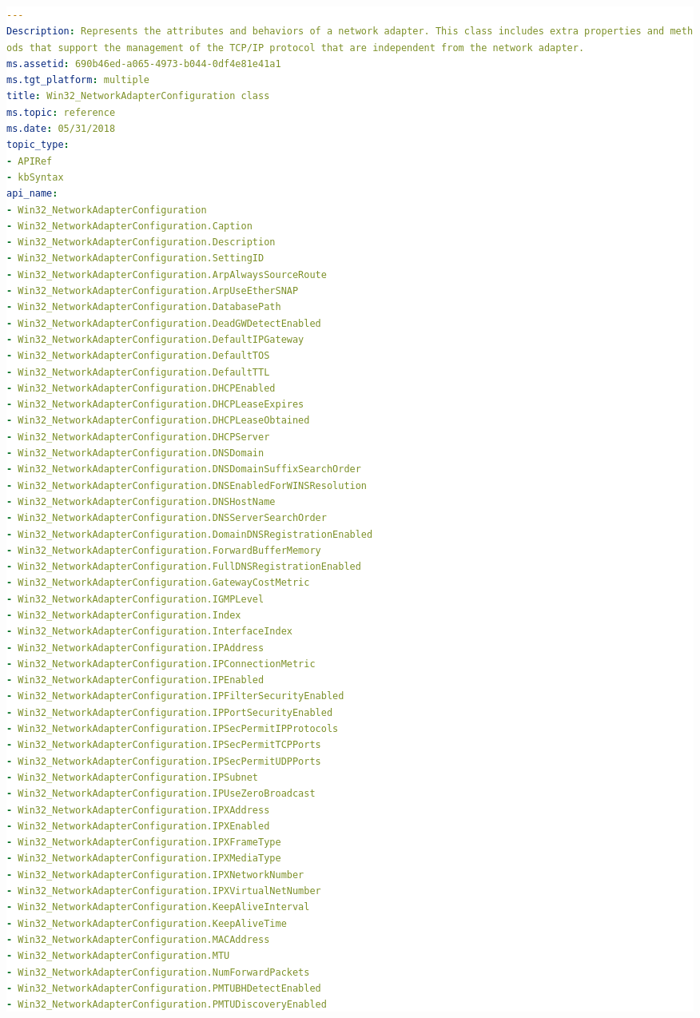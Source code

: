 ```yaml
---
Description: Represents the attributes and behaviors of a network adapter. This class includes extra properties and methods that support the management of the TCP/IP protocol that are independent from the network adapter.
ms.assetid: 690b46ed-a065-4973-b044-0df4e81e41a1
ms.tgt_platform: multiple
title: Win32_NetworkAdapterConfiguration class
ms.topic: reference
ms.date: 05/31/2018
topic_type: 
- APIRef
- kbSyntax
api_name: 
- Win32_NetworkAdapterConfiguration
- Win32_NetworkAdapterConfiguration.Caption
- Win32_NetworkAdapterConfiguration.Description
- Win32_NetworkAdapterConfiguration.SettingID
- Win32_NetworkAdapterConfiguration.ArpAlwaysSourceRoute
- Win32_NetworkAdapterConfiguration.ArpUseEtherSNAP
- Win32_NetworkAdapterConfiguration.DatabasePath
- Win32_NetworkAdapterConfiguration.DeadGWDetectEnabled
- Win32_NetworkAdapterConfiguration.DefaultIPGateway
- Win32_NetworkAdapterConfiguration.DefaultTOS
- Win32_NetworkAdapterConfiguration.DefaultTTL
- Win32_NetworkAdapterConfiguration.DHCPEnabled
- Win32_NetworkAdapterConfiguration.DHCPLeaseExpires
- Win32_NetworkAdapterConfiguration.DHCPLeaseObtained
- Win32_NetworkAdapterConfiguration.DHCPServer
- Win32_NetworkAdapterConfiguration.DNSDomain
- Win32_NetworkAdapterConfiguration.DNSDomainSuffixSearchOrder
- Win32_NetworkAdapterConfiguration.DNSEnabledForWINSResolution
- Win32_NetworkAdapterConfiguration.DNSHostName
- Win32_NetworkAdapterConfiguration.DNSServerSearchOrder
- Win32_NetworkAdapterConfiguration.DomainDNSRegistrationEnabled
- Win32_NetworkAdapterConfiguration.ForwardBufferMemory
- Win32_NetworkAdapterConfiguration.FullDNSRegistrationEnabled
- Win32_NetworkAdapterConfiguration.GatewayCostMetric
- Win32_NetworkAdapterConfiguration.IGMPLevel
- Win32_NetworkAdapterConfiguration.Index
- Win32_NetworkAdapterConfiguration.InterfaceIndex
- Win32_NetworkAdapterConfiguration.IPAddress
- Win32_NetworkAdapterConfiguration.IPConnectionMetric
- Win32_NetworkAdapterConfiguration.IPEnabled
- Win32_NetworkAdapterConfiguration.IPFilterSecurityEnabled
- Win32_NetworkAdapterConfiguration.IPPortSecurityEnabled
- Win32_NetworkAdapterConfiguration.IPSecPermitIPProtocols
- Win32_NetworkAdapterConfiguration.IPSecPermitTCPPorts
- Win32_NetworkAdapterConfiguration.IPSecPermitUDPPorts
- Win32_NetworkAdapterConfiguration.IPSubnet
- Win32_NetworkAdapterConfiguration.IPUseZeroBroadcast
- Win32_NetworkAdapterConfiguration.IPXAddress
- Win32_NetworkAdapterConfiguration.IPXEnabled
- Win32_NetworkAdapterConfiguration.IPXFrameType
- Win32_NetworkAdapterConfiguration.IPXMediaType
- Win32_NetworkAdapterConfiguration.IPXNetworkNumber
- Win32_NetworkAdapterConfiguration.IPXVirtualNetNumber
- Win32_NetworkAdapterConfiguration.KeepAliveInterval
- Win32_NetworkAdapterConfiguration.KeepAliveTime
- Win32_NetworkAdapterConfiguration.MACAddress
- Win32_NetworkAdapterConfiguration.MTU
- Win32_NetworkAdapterConfiguration.NumForwardPackets
- Win32_NetworkAdapterConfiguration.PMTUBHDetectEnabled
- Win32_NetworkAdapterConfiguration.PMTUDiscoveryEnabled
```